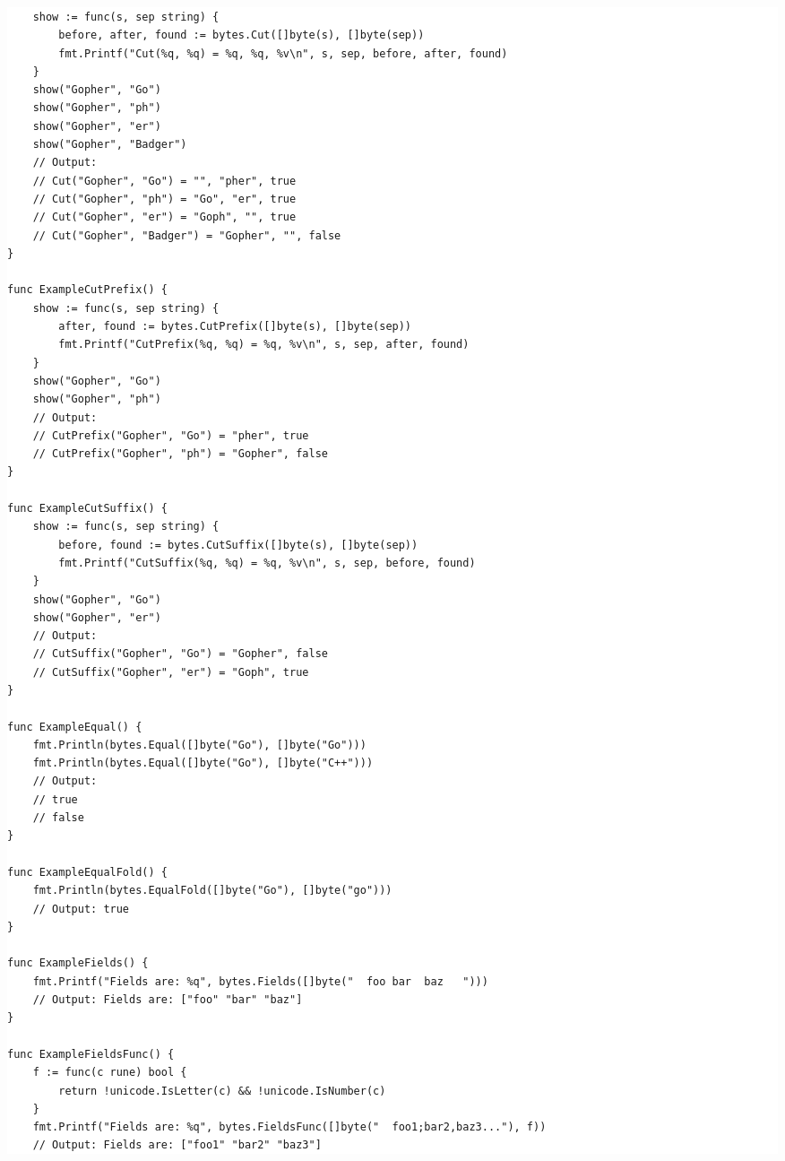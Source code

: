 ```
	show := func(s, sep string) {
		before, after, found := bytes.Cut([]byte(s), []byte(sep))
		fmt.Printf("Cut(%q, %q) = %q, %q, %v\n", s, sep, before, after, found)
	}
	show("Gopher", "Go")
	show("Gopher", "ph")
	show("Gopher", "er")
	show("Gopher", "Badger")
	// Output:
	// Cut("Gopher", "Go") = "", "pher", true
	// Cut("Gopher", "ph") = "Go", "er", true
	// Cut("Gopher", "er") = "Goph", "", true
	// Cut("Gopher", "Badger") = "Gopher", "", false
}

func ExampleCutPrefix() {
	show := func(s, sep string) {
		after, found := bytes.CutPrefix([]byte(s), []byte(sep))
		fmt.Printf("CutPrefix(%q, %q) = %q, %v\n", s, sep, after, found)
	}
	show("Gopher", "Go")
	show("Gopher", "ph")
	// Output:
	// CutPrefix("Gopher", "Go") = "pher", true
	// CutPrefix("Gopher", "ph") = "Gopher", false
}

func ExampleCutSuffix() {
	show := func(s, sep string) {
		before, found := bytes.CutSuffix([]byte(s), []byte(sep))
		fmt.Printf("CutSuffix(%q, %q) = %q, %v\n", s, sep, before, found)
	}
	show("Gopher", "Go")
	show("Gopher", "er")
	// Output:
	// CutSuffix("Gopher", "Go") = "Gopher", false
	// CutSuffix("Gopher", "er") = "Goph", true
}

func ExampleEqual() {
	fmt.Println(bytes.Equal([]byte("Go"), []byte("Go")))
	fmt.Println(bytes.Equal([]byte("Go"), []byte("C++")))
	// Output:
	// true
	// false
}

func ExampleEqualFold() {
	fmt.Println(bytes.EqualFold([]byte("Go"), []byte("go")))
	// Output: true
}

func ExampleFields() {
	fmt.Printf("Fields are: %q", bytes.Fields([]byte("  foo bar  baz   ")))
	// Output: Fields are: ["foo" "bar" "baz"]
}

func ExampleFieldsFunc() {
	f := func(c rune) bool {
		return !unicode.IsLetter(c) && !unicode.IsNumber(c)
	}
	fmt.Printf("Fields are: %q", bytes.FieldsFunc([]byte("  foo1;bar2,baz3..."), f))
	// Output: Fields are: ["foo1" "bar2" "baz3"]
```